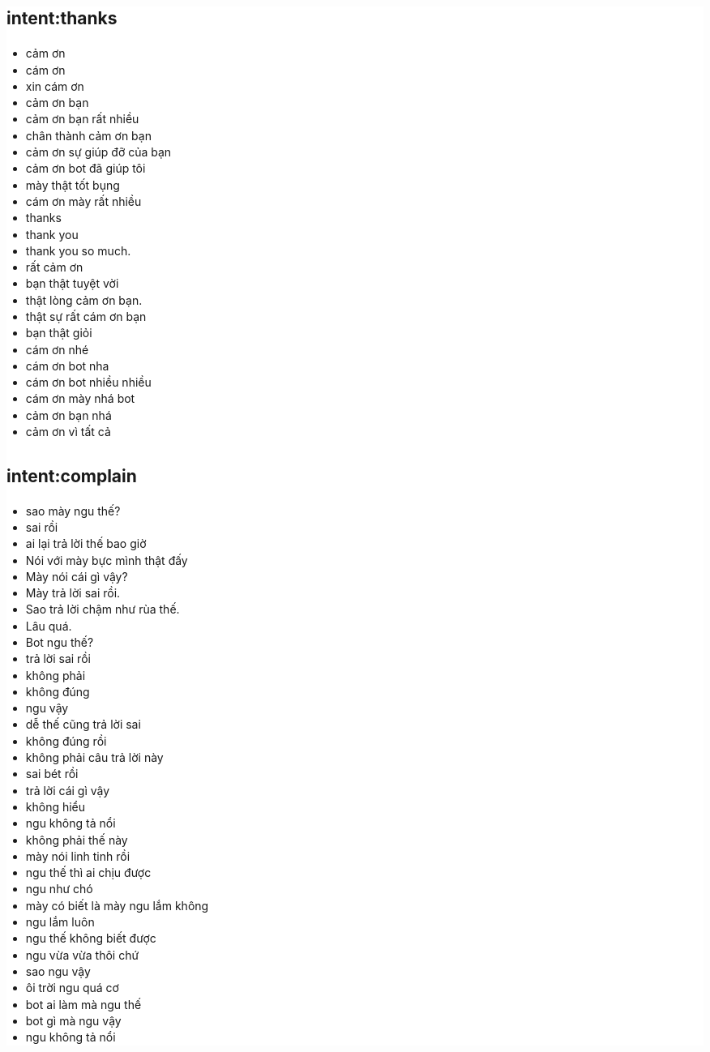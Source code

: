 ## intent:thanks
- cảm ơn
- cám ơn
- xin cám ơn
- cảm ơn bạn
- cảm ơn bạn rất nhiều
- chân thành cảm ơn bạn
- cảm ơn sự giúp đỡ của bạn
- cảm ơn bot đã giúp tôi
- mày thật tốt bụng
- cám ơn mày rất nhiều
- thanks
- thank you
- thank you so much.
- rất cảm ơn
- bạn thật tuyệt vời
- thật lòng cảm ơn bạn.
- thật sự rất cám ơn bạn
- bạn thật giỏi
- cám ơn nhé
- cám ơn bot nha
- cám ơn bot nhiều nhiều
- cám ơn mày nhá bot
- cảm ơn bạn nhá
- cảm ơn vì tất cả

## intent:complain
- sao mày ngu thế?
-  sai rồi
- ai lại trả lời thế bao giờ
- Nói với mày bực mình thật đấy
- Mày nói cái gì vậy?
- Mày trả lời sai rồi.
- Sao trả lời chậm như rùa thế.
- Lâu quá.
- Bot ngu thế?
- trả lời sai rồi
- không phải
- không đúng
- ngu vậy
- dễ thế cũng trả lời sai
- không đúng rồi
- không phải câu trả lời này
- sai bét rồi
- trả lời cái gì vậy
- không hiểu
- ngu không tả nổi
- không phải thế này
- mày nói linh tinh rồi
- ngu thế thì ai chịu được 
- ngu như chó
- mày có biết là mày ngu lắm không 
- ngu lắm luôn 
- ngu thế không biết được 
- ngu vừa vừa thôi chứ 
- sao ngu vậy 
- ôi trời ngu quá cơ 
- bot ai làm mà ngu thế 
- bot gì mà ngu vậy 
- ngu không tả nổi 
